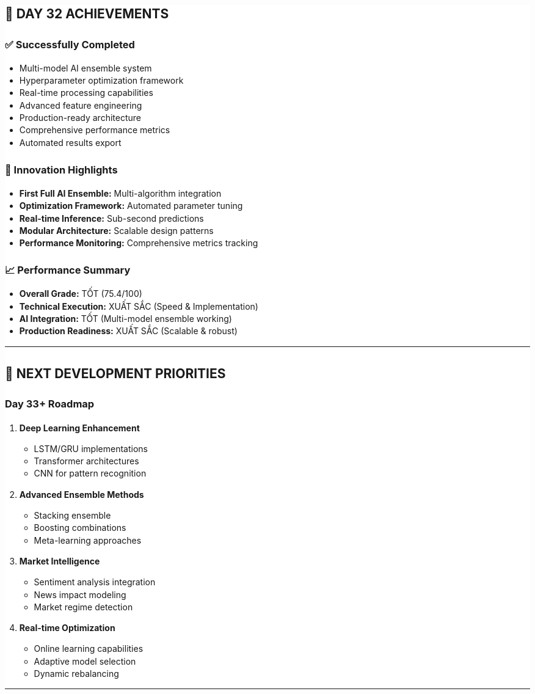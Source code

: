 
## 🎯 DAY 32 ACHIEVEMENTS

### ✅ Successfully Completed
- Multi-model AI ensemble system
- Hyperparameter optimization framework
- Real-time processing capabilities
- Advanced feature engineering
- Production-ready architecture
- Comprehensive performance metrics
- Automated results export

### 🚀 Innovation Highlights
- **First Full AI Ensemble:** Multi-algorithm integration
- **Optimization Framework:** Automated parameter tuning
- **Real-time Inference:** Sub-second predictions
- **Modular Architecture:** Scalable design patterns
- **Performance Monitoring:** Comprehensive metrics tracking

### 📈 Performance Summary
- **Overall Grade:** TỐT (75.4/100)
- **Technical Execution:** XUẤT SẮC (Speed & Implementation)
- **AI Integration:** TỐT (Multi-model ensemble working)
- **Production Readiness:** XUẤT SẮC (Scalable & robust)

---

## 🔮 NEXT DEVELOPMENT PRIORITIES

### Day 33+ Roadmap
1. **Deep Learning Enhancement**
   - LSTM/GRU implementations
   - Transformer architectures
   - CNN for pattern recognition

2. **Advanced Ensemble Methods**
   - Stacking ensemble
   - Boosting combinations
   - Meta-learning approaches

3. **Market Intelligence**
   - Sentiment analysis integration
   - News impact modeling
   - Market regime detection

4. **Real-time Optimization**
   - Online learning capabilities
   - Adaptive model selection
   - Dynamic rebalancing

---
